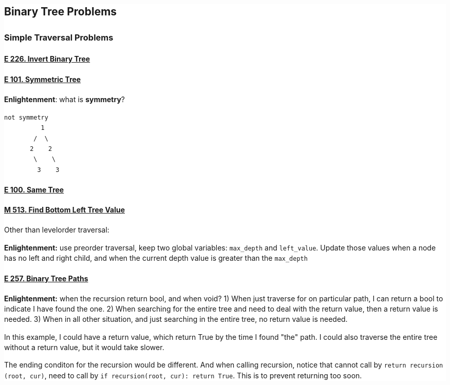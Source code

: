 

## Binary Tree Problems 



### Simple Traversal Problems



#### [E 226. Invert Binary Tree](https://leetcode.com/problems/invert-binary-tree/)



#### [E 101. Symmetric Tree](https://leetcode.com/problems/symmetric-tree/submissions/)

**Enlightenment**: what is **symmetry**?

```
not symmetry
		  1
		/  \
	   2    2
    	\    \
    	 3    3
```



#### [E 100. Same Tree](https://leetcode.com/problems/same-tree/)



#### [M 513. Find Bottom Left Tree Value](https://leetcode.com/problems/find-bottom-left-tree-value/)

Other than levelorder traversal:

**Enlightenment:** use preorder traversal, keep two global variables: `max_depth` and `left_value`. Update those values when a node has no left and right child, and when the current depth value is greater than the `max_depth`



#### [E 257. Binary Tree Paths](https://leetcode.com/problems/binary-tree-paths/)

**Enlightenment:** when the recursion return bool, and when void? 1) When just traverse for on particular path, I can return a bool to indicate I have found the one. 2) When searching for the entire tree and need to deal with the return value, then a return value is needed. 3) When in all other situation, and just searching in the entire tree, no return value is needed.

In this example, I could have a return value, which return True by the time I found "the" path. I could also traverse the entire tree without a return value, but it would take slower. 

The ending conditon for the recursion would be different. And when calling recursion, notice that cannot call by `return recursion(root, cur)`, need to call by `if recursion(root, cur): return True`. This is to prevent returning too soon.
